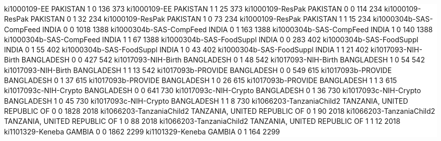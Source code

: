 ki1000109-EE               PAKISTAN                       1                               0      136     373
ki1000109-EE               PAKISTAN                       1                               1       25     373
ki1000109-ResPak           PAKISTAN                       0                               0      114     234
ki1000109-ResPak           PAKISTAN                       0                               1       32     234
ki1000109-ResPak           PAKISTAN                       1                               0       73     234
ki1000109-ResPak           PAKISTAN                       1                               1       15     234
ki1000304b-SAS-CompFeed    INDIA                          0                               0     1018    1388
ki1000304b-SAS-CompFeed    INDIA                          0                               1      163    1388
ki1000304b-SAS-CompFeed    INDIA                          1                               0      140    1388
ki1000304b-SAS-CompFeed    INDIA                          1                               1       67    1388
ki1000304b-SAS-FoodSuppl   INDIA                          0                               0      283     402
ki1000304b-SAS-FoodSuppl   INDIA                          0                               1       55     402
ki1000304b-SAS-FoodSuppl   INDIA                          1                               0       43     402
ki1000304b-SAS-FoodSuppl   INDIA                          1                               1       21     402
ki1017093-NIH-Birth        BANGLADESH                     0                               0      427     542
ki1017093-NIH-Birth        BANGLADESH                     0                               1       48     542
ki1017093-NIH-Birth        BANGLADESH                     1                               0       54     542
ki1017093-NIH-Birth        BANGLADESH                     1                               1       13     542
ki1017093b-PROVIDE         BANGLADESH                     0                               0      549     615
ki1017093b-PROVIDE         BANGLADESH                     0                               1       37     615
ki1017093b-PROVIDE         BANGLADESH                     1                               0       26     615
ki1017093b-PROVIDE         BANGLADESH                     1                               1        3     615
ki1017093c-NIH-Crypto      BANGLADESH                     0                               0      641     730
ki1017093c-NIH-Crypto      BANGLADESH                     0                               1       36     730
ki1017093c-NIH-Crypto      BANGLADESH                     1                               0       45     730
ki1017093c-NIH-Crypto      BANGLADESH                     1                               1        8     730
ki1066203-TanzaniaChild2   TANZANIA, UNITED REPUBLIC OF   0                               0     1828    2018
ki1066203-TanzaniaChild2   TANZANIA, UNITED REPUBLIC OF   0                               1       90    2018
ki1066203-TanzaniaChild2   TANZANIA, UNITED REPUBLIC OF   1                               0       88    2018
ki1066203-TanzaniaChild2   TANZANIA, UNITED REPUBLIC OF   1                               1       12    2018
ki1101329-Keneba           GAMBIA                         0                               0     1862    2299
ki1101329-Keneba           GAMBIA                         0                               1      164    2299